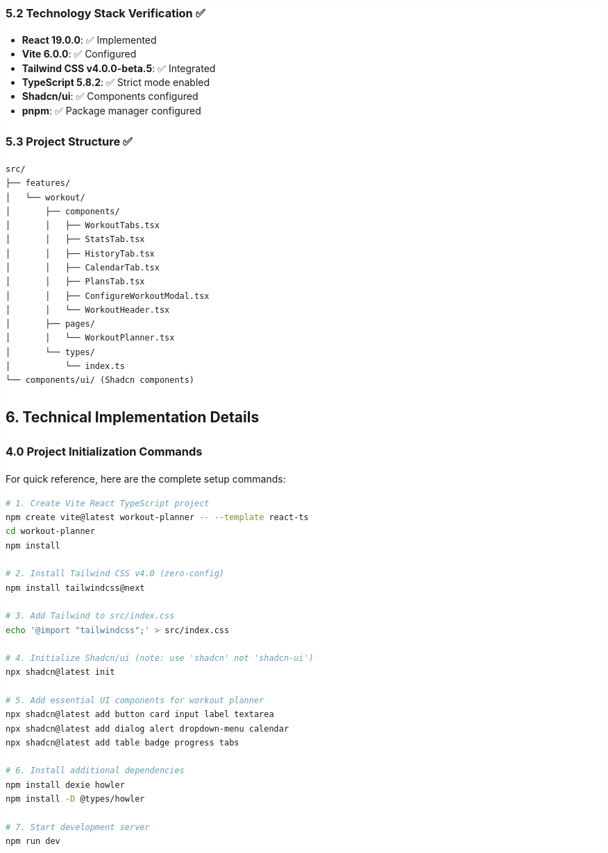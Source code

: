 ### 5.2 Technology Stack Verification ✅
- **React 19.0.0**: ✅ Implemented
- **Vite 6.0.0**: ✅ Configured
- **Tailwind CSS v4.0.0-beta.5**: ✅ Integrated
- **TypeScript 5.8.2**: ✅ Strict mode enabled
- **Shadcn/ui**: ✅ Components configured
- **pnpm**: ✅ Package manager configured

### 5.3 Project Structure ✅
```
src/
├── features/
│   └── workout/
│       ├── components/
│       │   ├── WorkoutTabs.tsx
│       │   ├── StatsTab.tsx
│       │   ├── HistoryTab.tsx
│       │   ├── CalendarTab.tsx
│       │   ├── PlansTab.tsx
│       │   ├── ConfigureWorkoutModal.tsx
│       │   └── WorkoutHeader.tsx
│       ├── pages/
│       │   └── WorkoutPlanner.tsx
│       └── types/
│           └── index.ts
└── components/ui/ (Shadcn components)
```

## 6. Technical Implementation Details

### 4.0 Project Initialization Commands
For quick reference, here are the complete setup commands:

```bash
# 1. Create Vite React TypeScript project
npm create vite@latest workout-planner -- --template react-ts
cd workout-planner
npm install

# 2. Install Tailwind CSS v4.0 (zero-config)
npm install tailwindcss@next

# 3. Add Tailwind to src/index.css
echo '@import "tailwindcss";' > src/index.css

# 4. Initialize Shadcn/ui (note: use 'shadcn' not 'shadcn-ui')
npx shadcn@latest init

# 5. Add essential UI components for workout planner
npx shadcn@latest add button card input label textarea
npx shadcn@latest add dialog alert dropdown-menu calendar
npx shadcn@latest add table badge progress tabs

# 6. Install additional dependencies
npm install dexie howler
npm install -D @types/howler

# 7. Start development server
npm run dev
```
